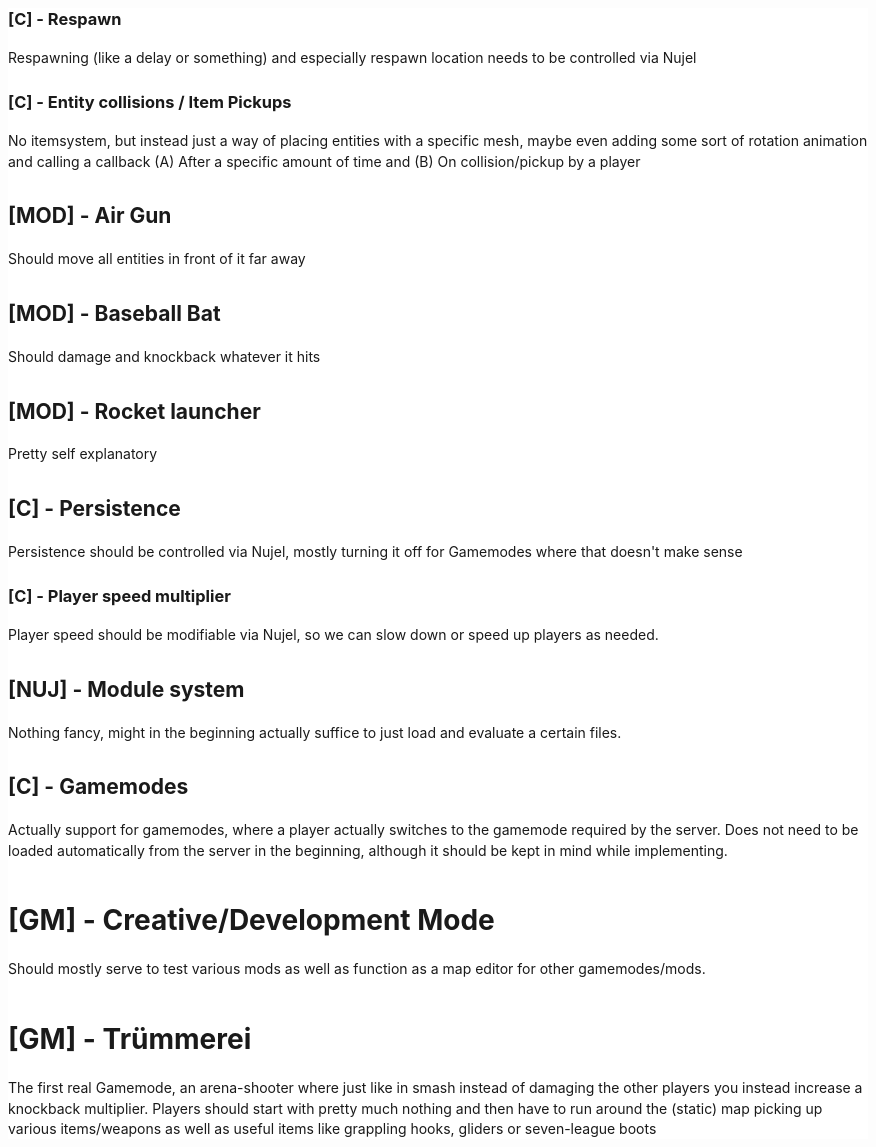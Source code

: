 ### [C] - Respawn
Respawning (like a delay or something) and especially respawn location needs to be controlled via Nujel

### [C] - Entity collisions / Item Pickups
No itemsystem, but instead just a way of placing entities with a specific mesh, maybe even adding some sort of rotation animation and calling a callback (A) After a specific amount of time and (B) On collision/pickup by a player

## [MOD] - Air Gun
Should move all entities in front of it far away

## [MOD] - Baseball Bat
Should damage and knockback whatever it hits

## [MOD] - Rocket launcher
Pretty self explanatory

## [C] - Persistence
Persistence should be controlled via Nujel, mostly turning it off for Gamemodes where that doesn't make sense

### [C] - Player speed multiplier
Player speed should be modifiable via Nujel, so we can slow down or speed up players as needed.

## [NUJ] - Module system
Nothing fancy, might in the beginning actually suffice to just load and evaluate a certain
files.

## [C] - Gamemodes
Actually support for gamemodes, where a player actually switches to the gamemode required by the server. Does not need
to be loaded automatically from the server in the beginning, although it should be kept in mind while implementing.

# [GM] - Creative/Development Mode
Should mostly serve to test various mods as well as function as a map editor for other gamemodes/mods.

# [GM] - Trümmerei
The first real Gamemode, an arena-shooter where just like in smash instead of damaging the other players you instead increase a knockback multiplier. Players should start with pretty much nothing and then have to run around the (static) map picking up various items/weapons as well as useful items like grappling hooks, gliders or seven-league boots
